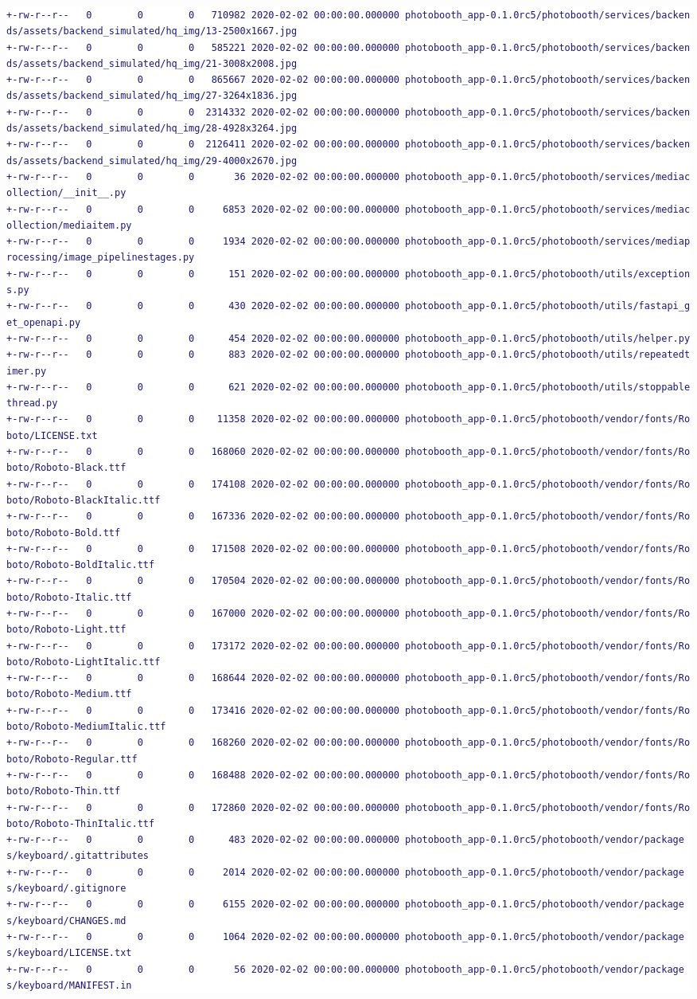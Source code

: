 ```diff
+-rw-r--r--   0        0        0   710982 2020-02-02 00:00:00.000000 photobooth_app-0.1.0rc5/photobooth/services/backends/assets/backend_simulated/hq_img/13-2500x1667.jpg
+-rw-r--r--   0        0        0   585221 2020-02-02 00:00:00.000000 photobooth_app-0.1.0rc5/photobooth/services/backends/assets/backend_simulated/hq_img/21-3008x2008.jpg
+-rw-r--r--   0        0        0   865667 2020-02-02 00:00:00.000000 photobooth_app-0.1.0rc5/photobooth/services/backends/assets/backend_simulated/hq_img/27-3264x1836.jpg
+-rw-r--r--   0        0        0  2314332 2020-02-02 00:00:00.000000 photobooth_app-0.1.0rc5/photobooth/services/backends/assets/backend_simulated/hq_img/28-4928x3264.jpg
+-rw-r--r--   0        0        0  2126411 2020-02-02 00:00:00.000000 photobooth_app-0.1.0rc5/photobooth/services/backends/assets/backend_simulated/hq_img/29-4000x2670.jpg
+-rw-r--r--   0        0        0       36 2020-02-02 00:00:00.000000 photobooth_app-0.1.0rc5/photobooth/services/mediacollection/__init__.py
+-rw-r--r--   0        0        0     6853 2020-02-02 00:00:00.000000 photobooth_app-0.1.0rc5/photobooth/services/mediacollection/mediaitem.py
+-rw-r--r--   0        0        0     1934 2020-02-02 00:00:00.000000 photobooth_app-0.1.0rc5/photobooth/services/mediaprocessing/image_pipelinestages.py
+-rw-r--r--   0        0        0      151 2020-02-02 00:00:00.000000 photobooth_app-0.1.0rc5/photobooth/utils/exceptions.py
+-rw-r--r--   0        0        0      430 2020-02-02 00:00:00.000000 photobooth_app-0.1.0rc5/photobooth/utils/fastapi_get_openapi.py
+-rw-r--r--   0        0        0      454 2020-02-02 00:00:00.000000 photobooth_app-0.1.0rc5/photobooth/utils/helper.py
+-rw-r--r--   0        0        0      883 2020-02-02 00:00:00.000000 photobooth_app-0.1.0rc5/photobooth/utils/repeatedtimer.py
+-rw-r--r--   0        0        0      621 2020-02-02 00:00:00.000000 photobooth_app-0.1.0rc5/photobooth/utils/stoppablethread.py
+-rw-r--r--   0        0        0    11358 2020-02-02 00:00:00.000000 photobooth_app-0.1.0rc5/photobooth/vendor/fonts/Roboto/LICENSE.txt
+-rw-r--r--   0        0        0   168060 2020-02-02 00:00:00.000000 photobooth_app-0.1.0rc5/photobooth/vendor/fonts/Roboto/Roboto-Black.ttf
+-rw-r--r--   0        0        0   174108 2020-02-02 00:00:00.000000 photobooth_app-0.1.0rc5/photobooth/vendor/fonts/Roboto/Roboto-BlackItalic.ttf
+-rw-r--r--   0        0        0   167336 2020-02-02 00:00:00.000000 photobooth_app-0.1.0rc5/photobooth/vendor/fonts/Roboto/Roboto-Bold.ttf
+-rw-r--r--   0        0        0   171508 2020-02-02 00:00:00.000000 photobooth_app-0.1.0rc5/photobooth/vendor/fonts/Roboto/Roboto-BoldItalic.ttf
+-rw-r--r--   0        0        0   170504 2020-02-02 00:00:00.000000 photobooth_app-0.1.0rc5/photobooth/vendor/fonts/Roboto/Roboto-Italic.ttf
+-rw-r--r--   0        0        0   167000 2020-02-02 00:00:00.000000 photobooth_app-0.1.0rc5/photobooth/vendor/fonts/Roboto/Roboto-Light.ttf
+-rw-r--r--   0        0        0   173172 2020-02-02 00:00:00.000000 photobooth_app-0.1.0rc5/photobooth/vendor/fonts/Roboto/Roboto-LightItalic.ttf
+-rw-r--r--   0        0        0   168644 2020-02-02 00:00:00.000000 photobooth_app-0.1.0rc5/photobooth/vendor/fonts/Roboto/Roboto-Medium.ttf
+-rw-r--r--   0        0        0   173416 2020-02-02 00:00:00.000000 photobooth_app-0.1.0rc5/photobooth/vendor/fonts/Roboto/Roboto-MediumItalic.ttf
+-rw-r--r--   0        0        0   168260 2020-02-02 00:00:00.000000 photobooth_app-0.1.0rc5/photobooth/vendor/fonts/Roboto/Roboto-Regular.ttf
+-rw-r--r--   0        0        0   168488 2020-02-02 00:00:00.000000 photobooth_app-0.1.0rc5/photobooth/vendor/fonts/Roboto/Roboto-Thin.ttf
+-rw-r--r--   0        0        0   172860 2020-02-02 00:00:00.000000 photobooth_app-0.1.0rc5/photobooth/vendor/fonts/Roboto/Roboto-ThinItalic.ttf
+-rw-r--r--   0        0        0      483 2020-02-02 00:00:00.000000 photobooth_app-0.1.0rc5/photobooth/vendor/packages/keyboard/.gitattributes
+-rw-r--r--   0        0        0     2014 2020-02-02 00:00:00.000000 photobooth_app-0.1.0rc5/photobooth/vendor/packages/keyboard/.gitignore
+-rw-r--r--   0        0        0     6155 2020-02-02 00:00:00.000000 photobooth_app-0.1.0rc5/photobooth/vendor/packages/keyboard/CHANGES.md
+-rw-r--r--   0        0        0     1064 2020-02-02 00:00:00.000000 photobooth_app-0.1.0rc5/photobooth/vendor/packages/keyboard/LICENSE.txt
+-rw-r--r--   0        0        0       56 2020-02-02 00:00:00.000000 photobooth_app-0.1.0rc5/photobooth/vendor/packages/keyboard/MANIFEST.in
```